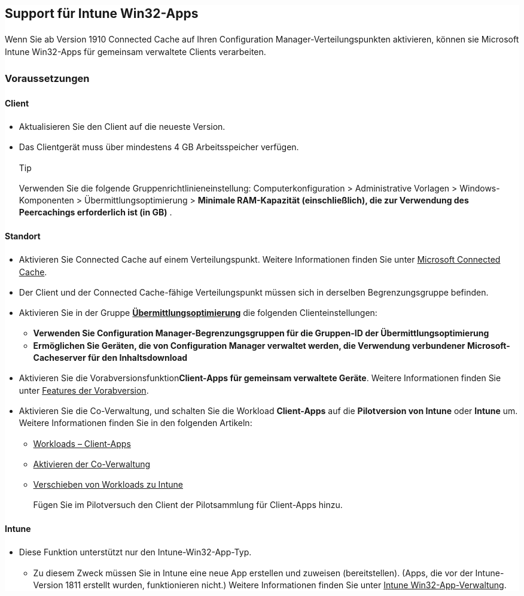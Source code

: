 ## <a name="support-for-intune-win32-apps"></a><a name="bkmk_intune"></a> Support für Intune Win32-Apps



Wenn Sie ab Version 1910 Connected Cache auf Ihren Configuration Manager-Verteilungspunkten aktivieren, können sie Microsoft Intune Win32-Apps für gemeinsam verwaltete Clients verarbeiten.

### <a name="prerequisites"></a>Voraussetzungen

#### <a name="client"></a>Client

- Aktualisieren Sie den Client auf die neueste Version.

- Das Clientgerät muss über mindestens 4 GB Arbeitsspeicher verfügen.

    > [!TIP]
    > Verwenden Sie die folgende Gruppenrichtlinieneinstellung: Computerkonfiguration > Administrative Vorlagen > Windows-Komponenten > Übermittlungsoptimierung > **Minimale RAM-Kapazität (einschließlich), die zur Verwendung des Peercachings erforderlich ist (in GB)** .

#### <a name="site"></a>Standort

- Aktivieren Sie Connected Cache auf einem Verteilungspunkt. Weitere Informationen finden Sie unter [Microsoft Connected Cache](microsoft-connected-cache.md).

- Der Client und der Connected Cache-fähige Verteilungspunkt müssen sich in derselben Begrenzungsgruppe befinden.

- Aktivieren Sie in der Gruppe [**Übermittlungsoptimierung**](../../clients/deploy/about-client-settings.md#delivery-optimization) die folgenden Clienteinstellungen:

  - **Verwenden Sie Configuration Manager-Begrenzungsgruppen für die Gruppen-ID der Übermittlungsoptimierung**
  - **Ermöglichen Sie Geräten, die von Configuration Manager verwaltet werden, die Verwendung verbundener Microsoft-Cacheserver für den Inhaltsdownload**

- Aktivieren Sie die Vorabversionsfunktion**Client-Apps für gemeinsam verwaltete Geräte**. Weitere Informationen finden Sie unter [Features der Vorabversion](../../servers/manage/pre-release-features.md).

- Aktivieren Sie die Co-Verwaltung, und schalten Sie die Workload **Client-Apps** auf die **Pilotversion von Intune** oder **Intune** um. Weitere Informationen finden Sie in den folgenden Artikeln:

  - [Workloads – Client-Apps](../../../comanage/workloads.md#client-apps)
  - [Aktivieren der Co-Verwaltung](../../../comanage/how-to-enable.md)
  - [Verschieben von Workloads zu Intune](../../../comanage/how-to-switch-workloads.md)

    Fügen Sie im Pilotversuch den Client der Pilotsammlung für Client-Apps hinzu.

#### <a name="intune"></a>Intune

- Diese Funktion unterstützt nur den Intune-Win32-App-Typ.

  - Zu diesem Zweck müssen Sie in Intune eine neue App erstellen und zuweisen (bereitstellen). (Apps, die vor der Intune-Version 1811 erstellt wurden, funktionieren nicht.) Weitere Informationen finden Sie unter [Intune Win32-App-Verwaltung](/intune/apps/apps-win32-app-management).
